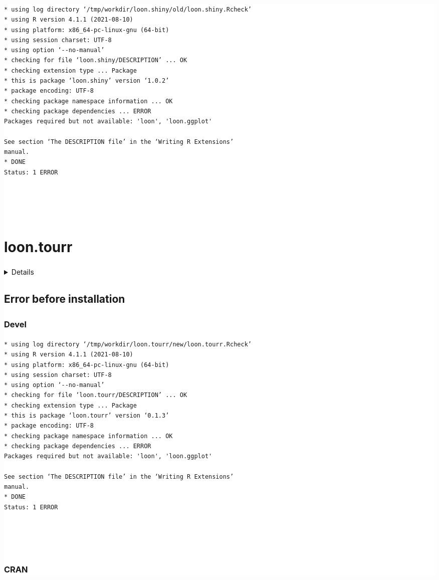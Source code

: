 ```
* using log directory ‘/tmp/workdir/loon.shiny/old/loon.shiny.Rcheck’
* using R version 4.1.1 (2021-08-10)
* using platform: x86_64-pc-linux-gnu (64-bit)
* using session charset: UTF-8
* using option ‘--no-manual’
* checking for file ‘loon.shiny/DESCRIPTION’ ... OK
* checking extension type ... Package
* this is package ‘loon.shiny’ version ‘1.0.2’
* package encoding: UTF-8
* checking package namespace information ... OK
* checking package dependencies ... ERROR
Packages required but not available: 'loon', 'loon.ggplot'

See section ‘The DESCRIPTION file’ in the ‘Writing R Extensions’
manual.
* DONE
Status: 1 ERROR





```
# loon.tourr

<details></details>

## Error before installation

### Devel

```
* using log directory ‘/tmp/workdir/loon.tourr/new/loon.tourr.Rcheck’
* using R version 4.1.1 (2021-08-10)
* using platform: x86_64-pc-linux-gnu (64-bit)
* using session charset: UTF-8
* using option ‘--no-manual’
* checking for file ‘loon.tourr/DESCRIPTION’ ... OK
* checking extension type ... Package
* this is package ‘loon.tourr’ version ‘0.1.3’
* package encoding: UTF-8
* checking package namespace information ... OK
* checking package dependencies ... ERROR
Packages required but not available: 'loon', 'loon.ggplot'

See section ‘The DESCRIPTION file’ in the ‘Writing R Extensions’
manual.
* DONE
Status: 1 ERROR





```
### CRAN
